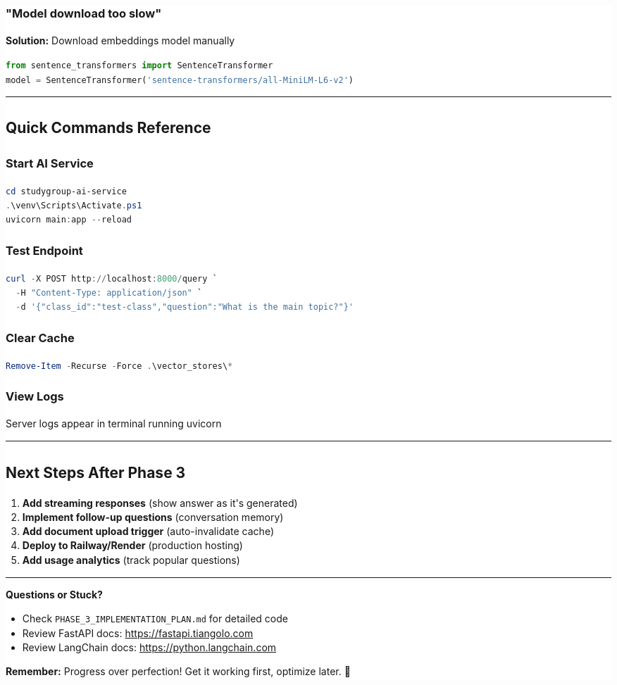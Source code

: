 ### "Model download too slow"
**Solution:** Download embeddings model manually
```python
from sentence_transformers import SentenceTransformer
model = SentenceTransformer('sentence-transformers/all-MiniLM-L6-v2')
```

---

## Quick Commands Reference

### Start AI Service
```powershell
cd studygroup-ai-service
.\venv\Scripts\Activate.ps1
uvicorn main:app --reload
```

### Test Endpoint
```powershell
curl -X POST http://localhost:8000/query `
  -H "Content-Type: application/json" `
  -d '{"class_id":"test-class","question":"What is the main topic?"}'
```

### Clear Cache
```powershell
Remove-Item -Recurse -Force .\vector_stores\*
```

### View Logs
Server logs appear in terminal running uvicorn

---

## Next Steps After Phase 3

1. **Add streaming responses** (show answer as it's generated)
2. **Implement follow-up questions** (conversation memory)
3. **Add document upload trigger** (auto-invalidate cache)
4. **Deploy to Railway/Render** (production hosting)
5. **Add usage analytics** (track popular questions)

---

**Questions or Stuck?**
- Check `PHASE_3_IMPLEMENTATION_PLAN.md` for detailed code
- Review FastAPI docs: https://fastapi.tiangolo.com
- Review LangChain docs: https://python.langchain.com

**Remember:** Progress over perfection! Get it working first, optimize later. 🚀
